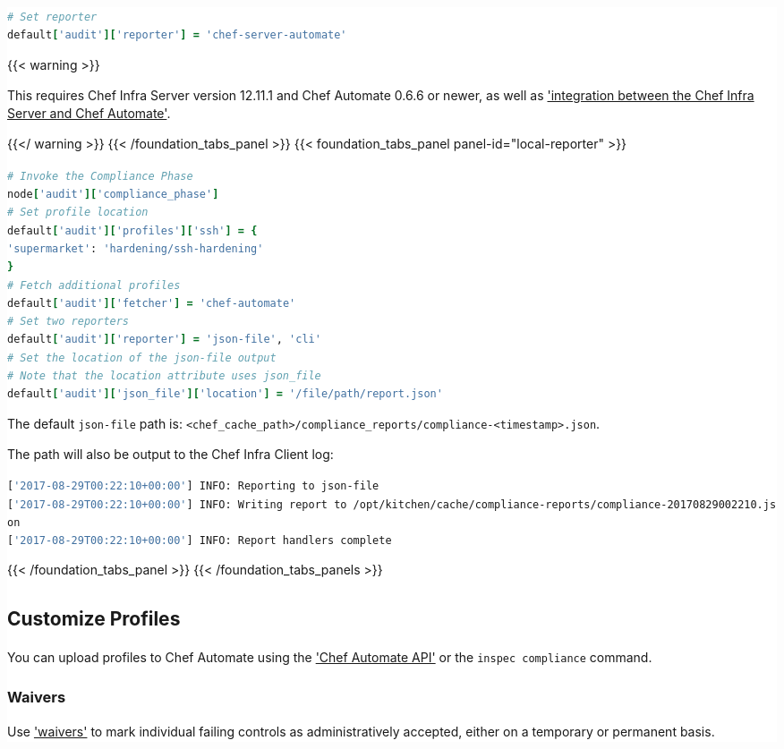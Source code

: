   ```ruby
  # Set reporter
  default['audit']['reporter'] = 'chef-server-automate'
  ```

  {{< warning >}}

  This requires Chef Infra Server version 12.11.1 and Chef Automate 0.6.6 or newer, as well as ['integration between the Chef Infra Server and Chef Automate'](https://docs.chef.io/automate/data_collection/#configure-your-chef-infra-server-to-send-data-to-chef-automate).

  {{</ warning >}}
  {{< /foundation_tabs_panel >}}
    {{< foundation_tabs_panel panel-id="local-reporter" >}}
  ```ruby
  # Invoke the Compliance Phase
  node['audit']['compliance_phase']
  # Set profile location
  default['audit']['profiles']['ssh'] = {
  'supermarket': 'hardening/ssh-hardening'
  }
  # Fetch additional profiles
  default['audit']['fetcher'] = 'chef-automate'
  # Set two reporters
  default['audit']['reporter'] = 'json-file', 'cli'
  # Set the location of the json-file output
  # Note that the location attribute uses json_file
  default['audit']['json_file']['location'] = '/file/path/report.json'
  ```

  The default `json-file` path is: `<chef_cache_path>/compliance_reports/compliance-<timestamp>.json`.

  The path will also be output to the Chef Infra Client log:

  ```bash
  ['2017-08-29T00:22:10+00:00'] INFO: Reporting to json-file
  ['2017-08-29T00:22:10+00:00'] INFO: Writing report to /opt/kitchen/cache/compliance-reports/compliance-20170829002210.json
  ['2017-08-29T00:22:10+00:00'] INFO: Report handlers complete
  ```

  {{< /foundation_tabs_panel >}}
{{< /foundation_tabs_panels >}}



## Customize Profiles

You can upload profiles to Chef Automate using the ['Chef Automate API'](https://docs.chef.io/automate/api/#operation/Create) or the `inspec compliance` command.

### Waivers

Use ['waivers'](https://docs.chef.io/inspec/waivers/) to mark individual failing controls as administratively accepted, either on a temporary or permanent basis.
